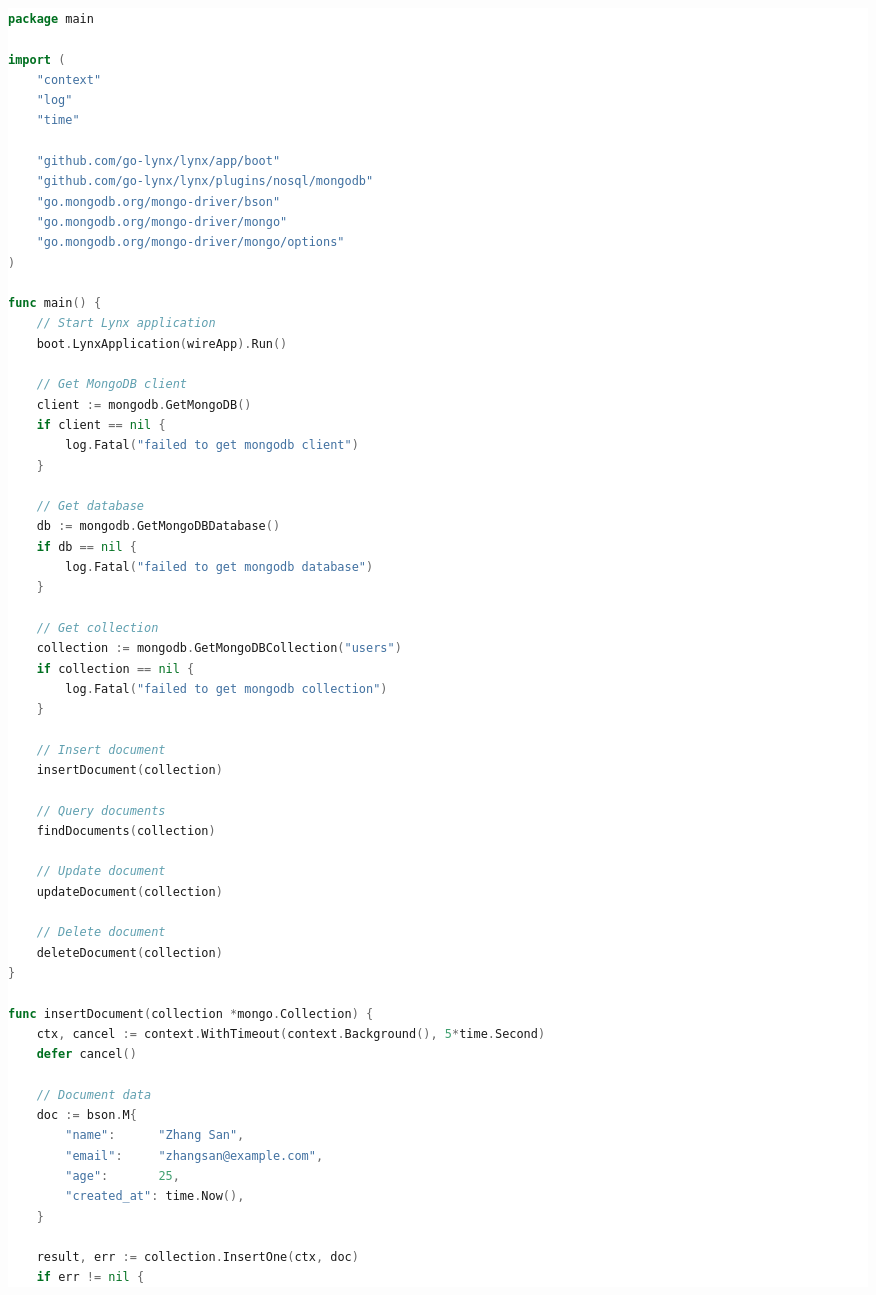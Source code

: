 ```go
package main

import (
    "context"
    "log"
    "time"
    
    "github.com/go-lynx/lynx/app/boot"
    "github.com/go-lynx/lynx/plugins/nosql/mongodb"
    "go.mongodb.org/mongo-driver/bson"
    "go.mongodb.org/mongo-driver/mongo"
    "go.mongodb.org/mongo-driver/mongo/options"
)

func main() {
    // Start Lynx application
    boot.LynxApplication(wireApp).Run()
    
    // Get MongoDB client
    client := mongodb.GetMongoDB()
    if client == nil {
        log.Fatal("failed to get mongodb client")
    }
    
    // Get database
    db := mongodb.GetMongoDBDatabase()
    if db == nil {
        log.Fatal("failed to get mongodb database")
    }
    
    // Get collection
    collection := mongodb.GetMongoDBCollection("users")
    if collection == nil {
        log.Fatal("failed to get mongodb collection")
    }
    
    // Insert document
    insertDocument(collection)
    
    // Query documents
    findDocuments(collection)
    
    // Update document
    updateDocument(collection)
    
    // Delete document
    deleteDocument(collection)
}

func insertDocument(collection *mongo.Collection) {
    ctx, cancel := context.WithTimeout(context.Background(), 5*time.Second)
    defer cancel()
    
    // Document data
    doc := bson.M{
        "name":      "Zhang San",
        "email":     "zhangsan@example.com",
        "age":       25,
        "created_at": time.Now(),
    }
    
    result, err := collection.InsertOne(ctx, doc)
    if err != nil {
```